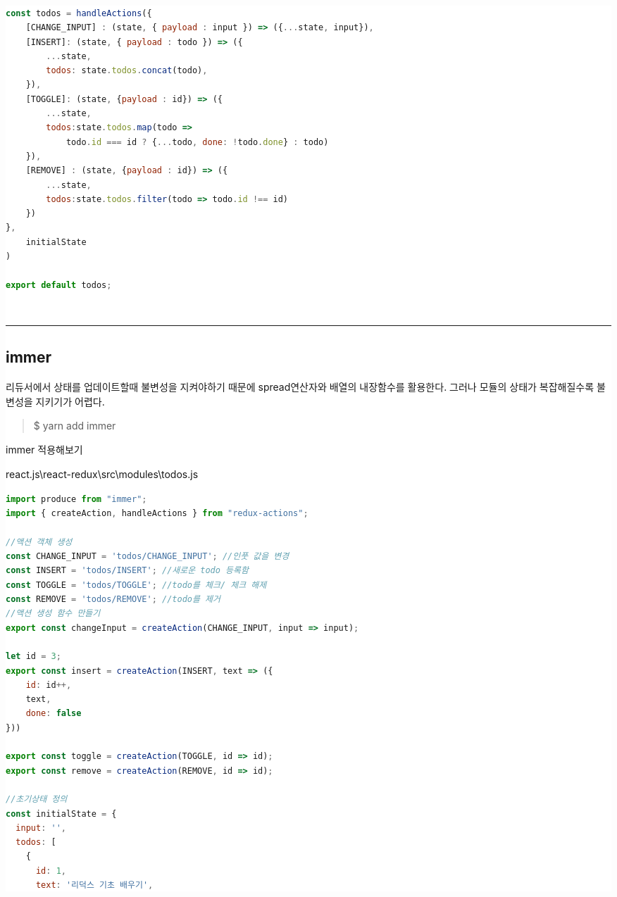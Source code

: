 ```js
const todos = handleActions({
    [CHANGE_INPUT] : (state, { payload : input }) => ({...state, input}),
    [INSERT]: (state, { payload : todo }) => ({
        ...state,
        todos: state.todos.concat(todo),
    }),
    [TOGGLE]: (state, {payload : id}) => ({
        ...state,
        todos:state.todos.map(todo => 
            todo.id === id ? {...todo, done: !todo.done} : todo)
    }),
    [REMOVE] : (state, {payload : id}) => ({
        ...state,
        todos:state.todos.filter(todo => todo.id !== id)
    })
},
    initialState
)

export default todos;
```

<br>

---

## immer

리듀서에서 상태를 업데이트할때 불변성을 지켜야하기 때문에 spread연산자와 배열의 내장함수를 활용한다. 그러나 모듈의 상태가 복잡해질수록 불변성을 지키기가 어렵다.

>$ yarn add immer

immer 적용해보기

react.js\react-redux\src\modules\todos.js

```js
import produce from "immer";
import { createAction, handleActions } from "redux-actions";

//액션 객체 생성
const CHANGE_INPUT = 'todos/CHANGE_INPUT'; //인풋 값을 변경
const INSERT = 'todos/INSERT'; //새로운 todo 등록함
const TOGGLE = 'todos/TOGGLE'; //todo를 체크/ 체크 해제
const REMOVE = 'todos/REMOVE'; //todo를 제거
//액션 생성 함수 만들기
export const changeInput = createAction(CHANGE_INPUT, input => input);

let id = 3;
export const insert = createAction(INSERT, text => ({
    id: id++,
    text,
    done: false
}))

export const toggle = createAction(TOGGLE, id => id);
export const remove = createAction(REMOVE, id => id);

//초기상태 정의
const initialState = {
  input: '',
  todos: [
    {
      id: 1,
      text: '리덕스 기초 배우기',
```